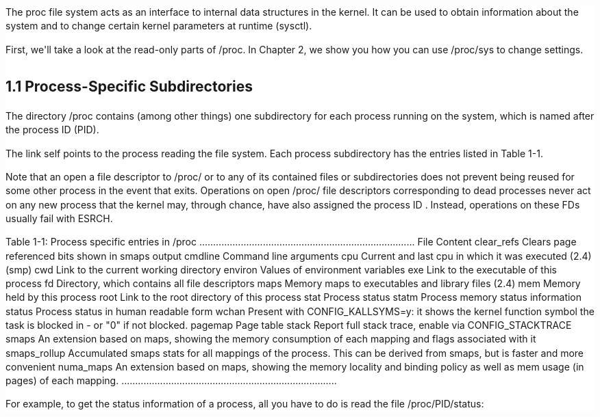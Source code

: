 
The proc  file  system acts as an interface to internal data structures in the
kernel. It  can  be  used to obtain information about the system and to change
certain kernel parameters at runtime (sysctl).

First, we'll  take  a  look  at the read-only parts of /proc. In Chapter 2, we
show you how you can use /proc/sys to change settings.

1.1 Process-Specific Subdirectories
-----------------------------------

The directory  /proc  contains  (among other things) one subdirectory for each
process running on the system, which is named after the process ID (PID).

The link  self  points  to  the  process reading the file system. Each process
subdirectory has the entries listed in Table 1-1.

Note that an open a file descriptor to /proc/<pid> or to any of its
contained files or subdirectories does not prevent <pid> being reused
for some other process in the event that <pid> exits. Operations on
open /proc/<pid> file descriptors corresponding to dead processes
never act on any new process that the kernel may, through chance, have
also assigned the process ID <pid>. Instead, operations on these FDs
usually fail with ESRCH.

Table 1-1: Process specific entries in /proc
..............................................................................
 File		Content
 clear_refs	Clears page referenced bits shown in smaps output
 cmdline	Command line arguments
 cpu		Current and last cpu in which it was executed	(2.4)(smp)
 cwd		Link to the current working directory
 environ	Values of environment variables
 exe		Link to the executable of this process
 fd		Directory, which contains all file descriptors
 maps		Memory maps to executables and library files	(2.4)
 mem		Memory held by this process
 root		Link to the root directory of this process
 stat		Process status
 statm		Process memory status information
 status		Process status in human readable form
 wchan		Present with CONFIG_KALLSYMS=y: it shows the kernel function
		symbol the task is blocked in - or "0" if not blocked.
 pagemap	Page table
 stack		Report full stack trace, enable via CONFIG_STACKTRACE
 smaps		An extension based on maps, showing the memory consumption of
		each mapping and flags associated with it
 smaps_rollup	Accumulated smaps stats for all mappings of the process.  This
		can be derived from smaps, but is faster and more convenient
 numa_maps	An extension based on maps, showing the memory locality and
		binding policy as well as mem usage (in pages) of each mapping.
..............................................................................

For example, to get the status information of a process, all you have to do is
read the file /proc/PID/status:
